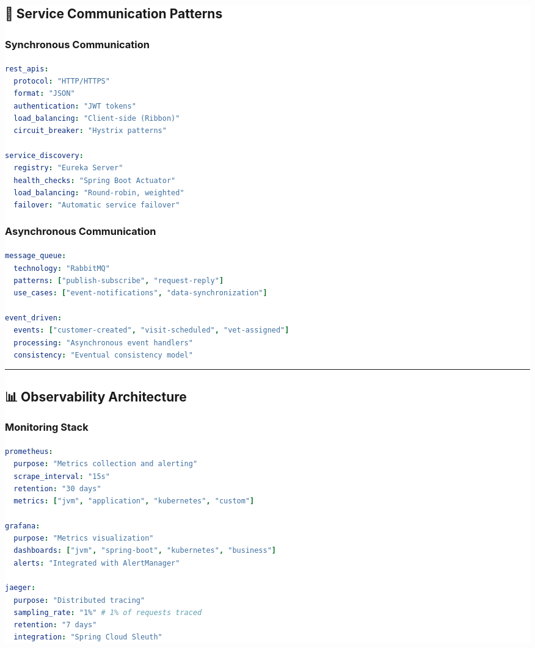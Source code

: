 
## 🔄 **Service Communication Patterns**

### **Synchronous Communication**
```yaml
rest_apis:
  protocol: "HTTP/HTTPS"
  format: "JSON"
  authentication: "JWT tokens"
  load_balancing: "Client-side (Ribbon)"
  circuit_breaker: "Hystrix patterns"
  
service_discovery:
  registry: "Eureka Server"
  health_checks: "Spring Boot Actuator"
  load_balancing: "Round-robin, weighted"
  failover: "Automatic service failover"
```

### **Asynchronous Communication**
```yaml
message_queue:
  technology: "RabbitMQ"
  patterns: ["publish-subscribe", "request-reply"]
  use_cases: ["event-notifications", "data-synchronization"]
  
event_driven:
  events: ["customer-created", "visit-scheduled", "vet-assigned"]
  processing: "Asynchronous event handlers"
  consistency: "Eventual consistency model"
```

---

## 📊 **Observability Architecture**

### **Monitoring Stack**
```yaml
prometheus:
  purpose: "Metrics collection and alerting"
  scrape_interval: "15s"
  retention: "30 days"
  metrics: ["jvm", "application", "kubernetes", "custom"]

grafana:
  purpose: "Metrics visualization"
  dashboards: ["jvm", "spring-boot", "kubernetes", "business"]
  alerts: "Integrated with AlertManager"
  
jaeger:
  purpose: "Distributed tracing"
  sampling_rate: "1%" # 1% of requests traced
  retention: "7 days"
  integration: "Spring Cloud Sleuth"
```
